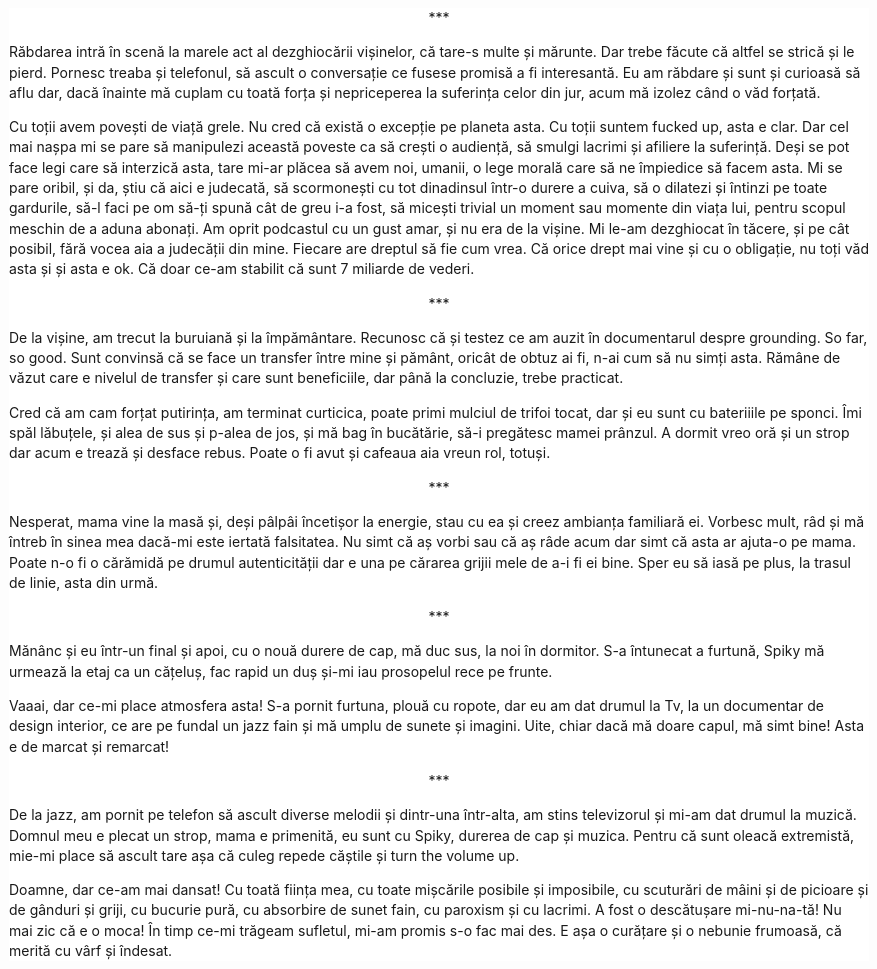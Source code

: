 <p style="text-align: center;">***</p>

Răbdarea intră în scenă la marele act al dezghiocării vișinelor, că tare-s multe și mărunte. Dar trebe făcute că altfel se strică și le pierd. Pornesc treaba și telefonul, să ascult o conversație ce fusese promisă a fi interesantă. Eu am răbdare și sunt și curioasă să aflu dar, dacă înainte mă cuplam cu toată forța și nepriceperea la suferința celor din jur, acum mă izolez când o văd forțată.

Cu toții avem povești de viață grele. Nu cred că există o excepție pe planeta asta. Cu toții suntem fucked up, asta e clar. Dar cel mai nașpa mi se pare să manipulezi această poveste ca să crești o audiență, să smulgi lacrimi și afiliere la suferință. Deși se pot face legi care să interzică asta, tare mi-ar plăcea să avem noi, umanii, o lege morală care să ne împiedice să facem asta. Mi se pare oribil, și da, știu că aici e judecată, să scormonești cu tot dinadinsul într-o durere a cuiva, să o dilatezi și întinzi pe toate gardurile, să-l faci pe om să-ți spună cât de greu i-a fost, să micești trivial un moment sau momente din viața lui, pentru scopul meschin de a aduna abonați. Am oprit podcastul cu un gust amar, și nu era de la vișine. Mi le-am dezghiocat în tăcere, și pe cât posibil, fără vocea aia a judecății din mine. Fiecare are dreptul să fie cum vrea. Că orice drept mai vine și cu o obligație, nu toți văd asta și și asta e ok. Că doar ce-am stabilit că sunt 7 miliarde de vederi.

<p style="text-align: center;">***</p>

De la vișine, am trecut la buruiană și la împământare. Recunosc că și testez ce am auzit în documentarul despre grounding. So far, so good. Sunt convinsă că se face un transfer între mine și pământ, oricât de obtuz ai fi, n-ai cum să nu simți asta. Rămâne de văzut care e nivelul de transfer și care sunt beneficiile, dar până la concluzie, trebe practicat.

Cred că am cam forțat putirința, am terminat curticica, poate primi mulciul de trifoi tocat, dar și eu sunt cu bateriiile pe sponci. Îmi spăl lăbuțele, și alea de sus și p-alea de jos, și mă bag în bucătărie, să-i pregătesc mamei prânzul. A dormit vreo oră și un strop dar acum e trează și desface rebus. Poate o fi avut și cafeaua aia vreun rol, totuși.

<p style="text-align: center;">***</p>

Nesperat, mama vine la masă și, deși pâlpâi încetișor la energie, stau cu ea și creez ambianța familiară ei. Vorbesc mult, râd și mă întreb în sinea mea dacă-mi este iertată falsitatea. Nu simt că aș vorbi sau că aș râde acum dar simt că asta ar ajuta-o pe mama. Poate n-o fi o cărămidă pe drumul autenticității dar e una pe cărarea grijii mele de a-i fi ei bine. Sper eu să iasă pe plus, la trasul de linie, asta din urmă.

<p style="text-align: center;">***</p>

Mănânc și eu într-un final și apoi, cu o nouă durere de cap, mă duc sus, la noi în dormitor. S-a întunecat a furtună, Spiky mă urmează la etaj ca un cățeluș, fac rapid un duș și-mi iau prosopelul rece pe frunte.

Vaaai, dar ce-mi place atmosfera asta! S-a pornit furtuna, plouă cu ropote, dar eu am dat drumul la Tv, la un documentar de design interior, ce are pe fundal un jazz fain și mă umplu de sunete și imagini. Uite, chiar dacă mă doare capul, mă simt bine! Asta e de marcat și remarcat!

<p style="text-align: center;">***</p>

De la jazz, am pornit pe telefon să ascult diverse melodii și dintr-una într-alta, am stins televizorul și mi-am dat drumul la muzică. Domnul meu e plecat un strop, mama e primenită, eu sunt cu Spiky, durerea de cap și muzica. Pentru că sunt oleacă extremistă, mie-mi place să ascult tare așa că culeg repede căștile și turn the volume up.

Doamne, dar ce-am mai dansat! Cu toată ființa mea, cu toate mișcările posibile și imposibile, cu scuturări de mâini și de picioare și de gânduri și griji, cu bucurie pură, cu absorbire de sunet fain, cu paroxism și cu lacrimi. A fost o descătușare mi-nu-na-tă! Nu mai zic că e o moca! În timp ce-mi trăgeam sufletul, mi-am promis s-o fac mai des. E așa o curățare și o nebunie frumoasă, că merită cu vârf și îndesat.
